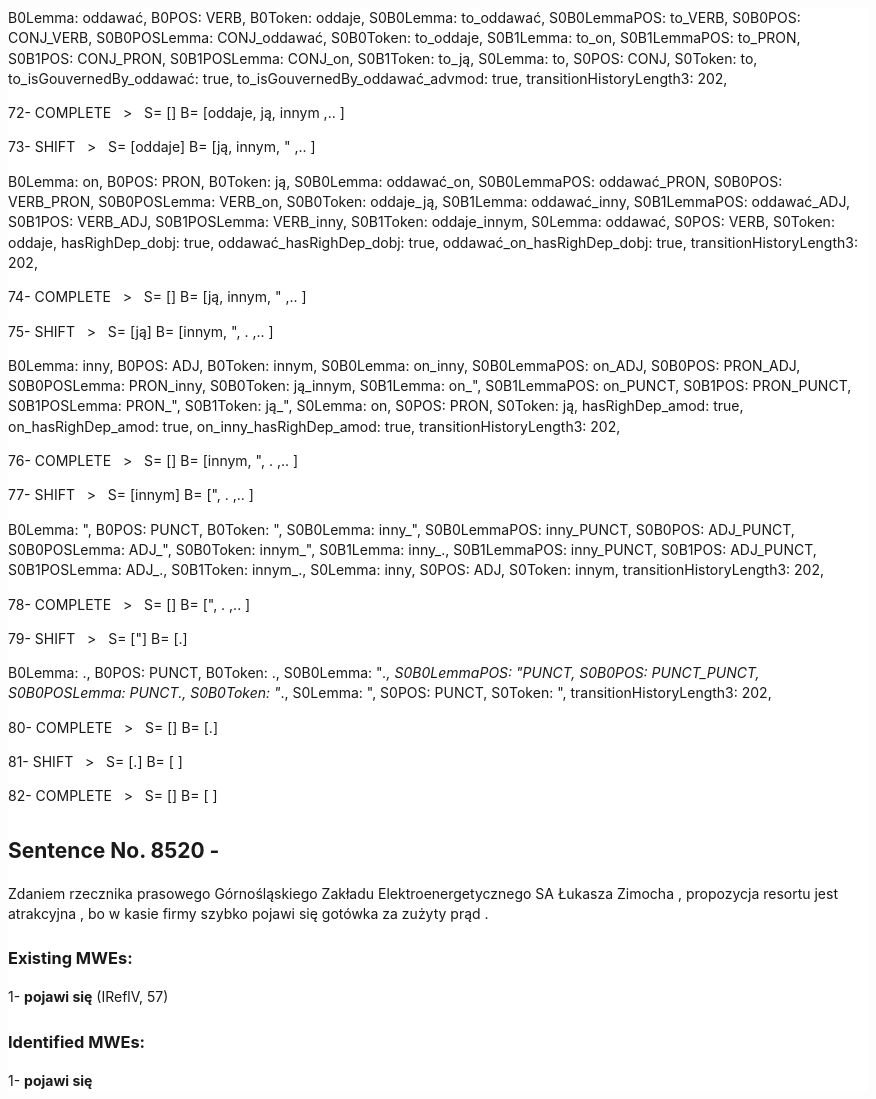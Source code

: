 B0Lemma: oddawać, B0POS: VERB, B0Token: oddaje, S0B0Lemma: to_oddawać, S0B0LemmaPOS: to_VERB, S0B0POS: CONJ_VERB, S0B0POSLemma: CONJ_oddawać, S0B0Token: to_oddaje, S0B1Lemma: to_on, S0B1LemmaPOS: to_PRON, S0B1POS: CONJ_PRON, S0B1POSLemma: CONJ_on, S0B1Token: to_ją, S0Lemma: to, S0POS: CONJ, S0Token: to, to_isGouvernedBy_oddawać: true, to_isGouvernedBy_oddawać_advmod: true, transitionHistoryLength3: 202, 

72- COMPLETE&nbsp;&nbsp;&nbsp;>&nbsp;&nbsp;&nbsp;S= []   B= [oddaje, ją, innym ,.. ]



73- SHIFT&nbsp;&nbsp;&nbsp;>&nbsp;&nbsp;&nbsp;S= [oddaje]   B= [ją, innym, " ,.. ]

B0Lemma: on, B0POS: PRON, B0Token: ją, S0B0Lemma: oddawać_on, S0B0LemmaPOS: oddawać_PRON, S0B0POS: VERB_PRON, S0B0POSLemma: VERB_on, S0B0Token: oddaje_ją, S0B1Lemma: oddawać_inny, S0B1LemmaPOS: oddawać_ADJ, S0B1POS: VERB_ADJ, S0B1POSLemma: VERB_inny, S0B1Token: oddaje_innym, S0Lemma: oddawać, S0POS: VERB, S0Token: oddaje, hasRighDep_dobj: true, oddawać_hasRighDep_dobj: true, oddawać_on_hasRighDep_dobj: true, transitionHistoryLength3: 202, 

74- COMPLETE&nbsp;&nbsp;&nbsp;>&nbsp;&nbsp;&nbsp;S= []   B= [ją, innym, " ,.. ]



75- SHIFT&nbsp;&nbsp;&nbsp;>&nbsp;&nbsp;&nbsp;S= [ją]   B= [innym, ", . ,.. ]

B0Lemma: inny, B0POS: ADJ, B0Token: innym, S0B0Lemma: on_inny, S0B0LemmaPOS: on_ADJ, S0B0POS: PRON_ADJ, S0B0POSLemma: PRON_inny, S0B0Token: ją_innym, S0B1Lemma: on_", S0B1LemmaPOS: on_PUNCT, S0B1POS: PRON_PUNCT, S0B1POSLemma: PRON_", S0B1Token: ją_", S0Lemma: on, S0POS: PRON, S0Token: ją, hasRighDep_amod: true, on_hasRighDep_amod: true, on_inny_hasRighDep_amod: true, transitionHistoryLength3: 202, 

76- COMPLETE&nbsp;&nbsp;&nbsp;>&nbsp;&nbsp;&nbsp;S= []   B= [innym, ", . ,.. ]



77- SHIFT&nbsp;&nbsp;&nbsp;>&nbsp;&nbsp;&nbsp;S= [innym]   B= [", . ,.. ]

B0Lemma: ", B0POS: PUNCT, B0Token: ", S0B0Lemma: inny_", S0B0LemmaPOS: inny_PUNCT, S0B0POS: ADJ_PUNCT, S0B0POSLemma: ADJ_", S0B0Token: innym_", S0B1Lemma: inny_., S0B1LemmaPOS: inny_PUNCT, S0B1POS: ADJ_PUNCT, S0B1POSLemma: ADJ_., S0B1Token: innym_., S0Lemma: inny, S0POS: ADJ, S0Token: innym, transitionHistoryLength3: 202, 

78- COMPLETE&nbsp;&nbsp;&nbsp;>&nbsp;&nbsp;&nbsp;S= []   B= [", . ,.. ]



79- SHIFT&nbsp;&nbsp;&nbsp;>&nbsp;&nbsp;&nbsp;S= ["]   B= [.]

B0Lemma: ., B0POS: PUNCT, B0Token: ., S0B0Lemma: "_., S0B0LemmaPOS: "_PUNCT, S0B0POS: PUNCT_PUNCT, S0B0POSLemma: PUNCT_., S0B0Token: "_., S0Lemma: ", S0POS: PUNCT, S0Token: ", transitionHistoryLength3: 202, 

80- COMPLETE&nbsp;&nbsp;&nbsp;>&nbsp;&nbsp;&nbsp;S= []   B= [.]



81- SHIFT&nbsp;&nbsp;&nbsp;>&nbsp;&nbsp;&nbsp;S= [.]   B= [ ]



82- COMPLETE&nbsp;&nbsp;&nbsp;>&nbsp;&nbsp;&nbsp;S= []   B= [ ]

## Sentence No. 8520 - 
Zdaniem rzecznika prasowego Górnośląskiego Zakładu Elektroenergetycznego SA Łukasza Zimocha , propozycja resortu jest atrakcyjna , bo w kasie firmy szybko pojawi się gotówka za zużyty prąd . 
### Existing MWEs: 
1- **pojawi się** (IReflV, 57)
### Identified MWEs: 
1- **pojawi się** 
